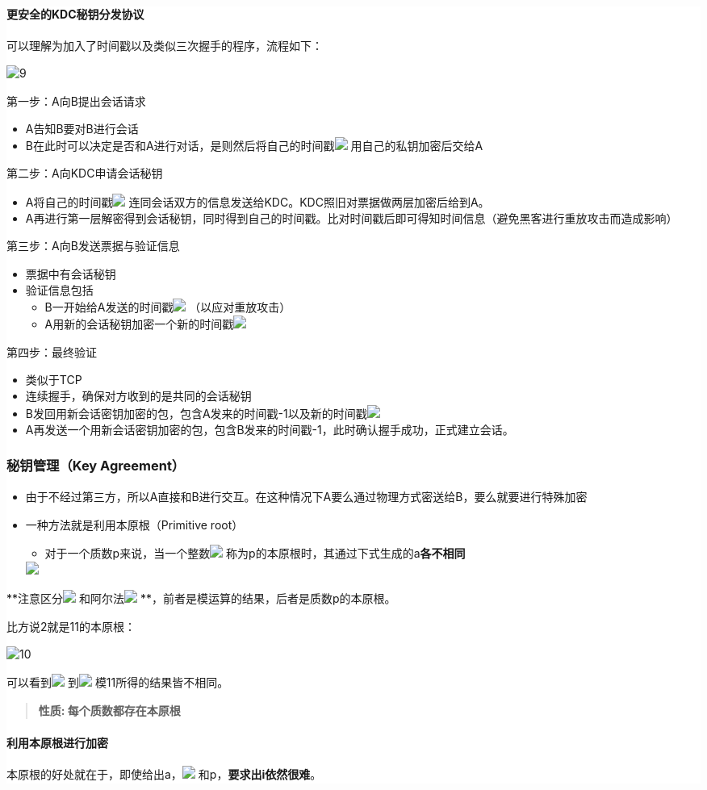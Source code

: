 #### 更安全的KDC秘钥分发协议

可以理解为加入了时间戳以及类似三次握手的程序，流程如下：

![9](https://raw.githubusercontent.com/familyld/Network_Security/master/graph/KDC2.png)

第一步：A向B提出会话请求

- A告知B要对B进行会话
- B在此时可以决定是否和A进行对话，是则然后将自己的时间戳<img src="http://latex.codecogs.com/gif.latex?R_B" /> 用自己的私钥加密后交给A

第二步：A向KDC申请会话秘钥

- A将自己的时间戳<img src="http://latex.codecogs.com/gif.latex?R_A" /> 连同会话双方的信息发送给KDC。KDC照旧对票据做两层加密后给到A。
- A再进行第一层解密得到会话秘钥，同时得到自己的时间戳。比对时间戳后即可得知时间信息（避免黑客进行重放攻击而造成影响）

第三步：A向B发送票据与验证信息

- 票据中有会话秘钥
- 验证信息包括
    - B一开始给A发送的时间戳<img src="http://latex.codecogs.com/gif.latex?R_B" /> （以应对重放攻击）
    - A用新的会话秘钥加密一个新的时间戳<img src="http://latex.codecogs.com/gif.latex?R_1" />

第四步：最终验证

- 类似于TCP
- 连续握手，确保对方收到的是共同的会话秘钥
- B发回用新会话密钥加密的包，包含A发来的时间戳-1以及新的时间戳<img src="http://latex.codecogs.com/gif.latex?R_2" />
- A再发送一个用新会话密钥加密的包，包含B发来的时间戳-1，此时确认握手成功，正式建立会话。

### 秘钥管理（Key Agreement）

- 由于不经过第三方，所以A直接和B进行交互。在这种情况下A要么通过物理方式密送给B，要么就要进行特殊加密

- 一种方法就是利用本原根（Primitive root）
    - 对于一个质数p来说，当一个整数<img src="http://latex.codecogs.com/gif.latex?\alpha" /> 称为p的本原根时，其通过下式生成的a**各不相同**

    <img src="http://latex.codecogs.com/gif.latex?a = \alpha^i mod \ p, \ where \ 0 \leq i \leq p-2" />

**注意区分<img src="http://latex.codecogs.com/gif.latex?a" /> 和阿尔法<img src="http://latex.codecogs.com/gif.latex?\alpha" /> **，前者是模运算的结果，后者是质数p的本原根。

比方说2就是11的本原根：

![10](https://raw.githubusercontent.com/familyld/Network_Security/master/graph/primitive_root.png)

可以看到<img src="http://latex.codecogs.com/gif.latex?2^0" /> 到<img src="http://latex.codecogs.com/gif.latex?2^{11-2}" /> 模11所得的结果皆不相同。

> **性质: 每个质数都存在本原根**

#### 利用本原根进行加密

 本原根的好处就在于，即使给出a，<img src="http://latex.codecogs.com/gif.latex?\alpha" /> 和p，**要求出i依然很难**。
